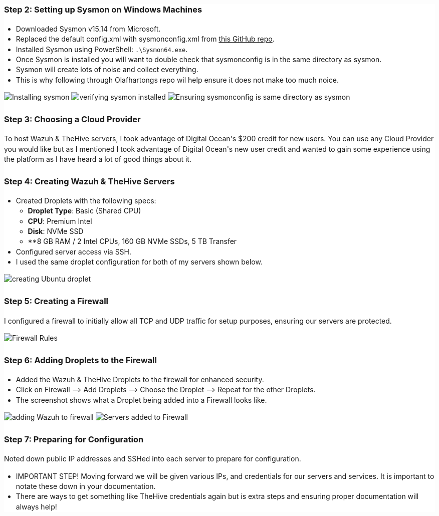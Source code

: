 ### Step 2: Setting up Sysmon on Windows Machines
- Downloaded Sysmon v15.14 from Microsoft.
- Replaced the default config.xml with sysmonconfig.xml from [this GitHub repo](https://github.com/olafhartong/sysmon-modular/blob/master/sysmonconfig.xml).
- Installed Sysmon using PowerShell: `.\Sysmon64.exe`.
- Once Sysmon is installed you will want to double check that sysmonconfig is in the same directory as sysmon.
- Sysmon will create lots of noise and collect everything.
- This is why following through Olafhartongs repo wil help ensure it does not make too much noice. 


![Installing sysmon](https://github.com/user-attachments/assets/4d135abe-c0e1-4f3a-b4dd-33c76bb0433d)
![verifying sysmon installed](https://github.com/user-attachments/assets/292cdeb8-708d-4a9f-9200-4bdb33b5abb0)
![Ensuring sysmonconfig is same directory as sysmon](https://github.com/user-attachments/assets/dacf07c1-d615-4e9b-a760-7c4a5778308f)

### Step 3: Choosing a Cloud Provider
To host Wazuh & TheHive servers, I took advantage of Digital Ocean's $200 credit for new users.
You can use any Cloud Provider you would like but as I mentioned I took advantage of Digital Ocean's new user credit and wanted to gain some experience using the platform as I have heard a lot of good things about it. 

### Step 4: Creating Wazuh & TheHive Servers
- Created Droplets with the following specs:
  - **Droplet Type**: Basic (Shared CPU)
  - **CPU**: Premium Intel
  - **Disk**: NVMe SSD
  - **8 GB RAM / 2 Intel CPUs, 160 GB NVMe SSDs, 5 TB Transfer
- Configured server access via SSH.
- I used the same droplet configuration for both of my servers shown below.

![creating Ubuntu droplet](https://github.com/user-attachments/assets/749259c1-90b7-4c89-a05a-8d64a4fd8197)


### Step 5: Creating a Firewall
I configured a firewall to initially allow all TCP and UDP traffic for setup purposes, ensuring our servers are protected.

![Firewall Rules](https://github.com/user-attachments/assets/d0b0d1a3-01f5-41c1-9d12-82b40e85a75a)

### Step 6: Adding Droplets to the Firewall
- Added the Wazuh & TheHive Droplets to the firewall for enhanced security.
- Click on Firewall --> Add Droplets --> Choose the Droplet --> Repeat for the other Droplets.
- The screenshot shows what a Droplet being added into a Firewall looks like. 

![adding Wazuh to firewall](https://github.com/user-attachments/assets/299f8d44-c709-4b09-97c7-dd39bd7e632a)
![Servers added to Firewall](https://github.com/user-attachments/assets/911edee0-4012-43e5-a39f-b9078e3bd369)

### Step 7: Preparing for Configuration
Noted down public IP addresses and SSHed into each server to prepare for configuration.
- IMPORTANT STEP! Moving forward we will be given various IPs, and credentials for our servers and services. It is important to notate these down in your documentation.
- There are ways to get something like TheHive credentials again but is extra steps and ensuring proper documentation will always help!
